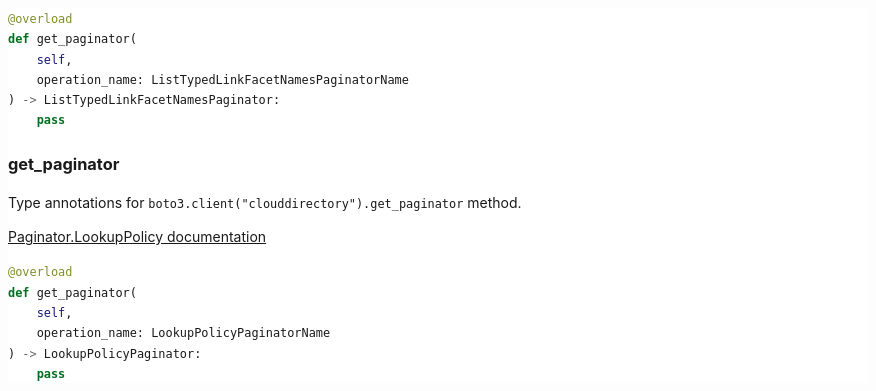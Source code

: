 ```python
@overload
def get_paginator(
    self,
    operation_name: ListTypedLinkFacetNamesPaginatorName
) -> ListTypedLinkFacetNamesPaginator:
    pass
```

### get_paginator

Type annotations for `boto3.client("clouddirectory").get_paginator` method.

[Paginator.LookupPolicy documentation](https://boto3.amazonaws.com/v1/documentation/api/latest/reference/services/clouddirectory.html#CloudDirectory.Paginator.LookupPolicy)

```python
@overload
def get_paginator(
    self,
    operation_name: LookupPolicyPaginatorName
) -> LookupPolicyPaginator:
    pass
```